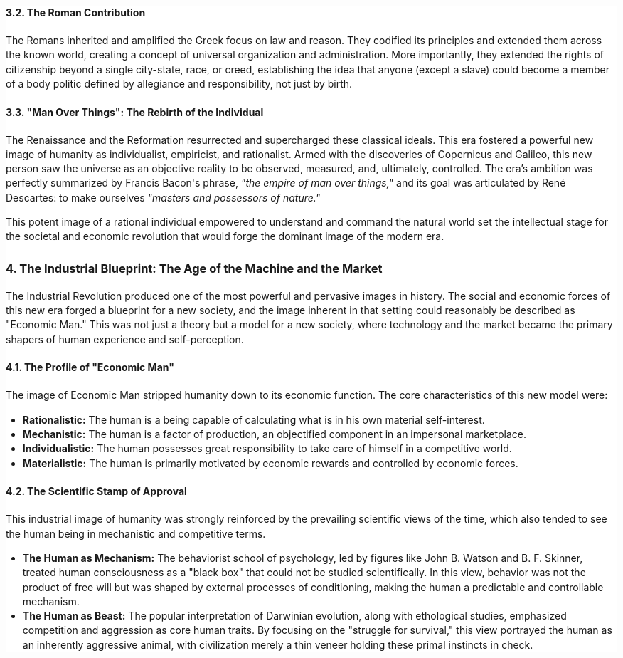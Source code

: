 #### 3.2. The Roman Contribution

The Romans inherited and amplified the Greek focus on law and reason. They codified its principles and extended them across the known world, creating a concept of universal organization and administration. More importantly, they extended the rights of citizenship beyond a single city-state, race, or creed, establishing the idea that anyone (except a slave) could become a member of a body politic defined by allegiance and responsibility, not just by birth.

#### 3.3. "Man Over Things": The Rebirth of the Individual

The Renaissance and the Reformation resurrected and supercharged these classical ideals. This era fostered a powerful new image of humanity as individualist, empiricist, and rationalist. Armed with the discoveries of Copernicus and Galileo, this new person saw the universe as an objective reality to be observed, measured, and, ultimately, controlled. The era’s ambition was perfectly summarized by Francis Bacon's phrase, _"the empire of man over things,"_ and its goal was articulated by René Descartes: to make ourselves _"masters and possessors of nature."_

This potent image of a rational individual empowered to understand and command the natural world set the intellectual stage for the societal and economic revolution that would forge the dominant image of the modern era.

### 4. The Industrial Blueprint: The Age of the Machine and the Market

The Industrial Revolution produced one of the most powerful and pervasive images in history. The social and economic forces of this new era forged a blueprint for a new society, and the image inherent in that setting could reasonably be described as "Economic Man." This was not just a theory but a model for a new society, where technology and the market became the primary shapers of human experience and self-perception.

#### 4.1. The Profile of "Economic Man"

The image of Economic Man stripped humanity down to its economic function. The core characteristics of this new model were:

- **Rationalistic:** The human is a being capable of calculating what is in his own material self-interest.
- **Mechanistic:** The human is a factor of production, an objectified component in an impersonal marketplace.
- **Individualistic:** The human possesses great responsibility to take care of himself in a competitive world.
- **Materialistic:** The human is primarily motivated by economic rewards and controlled by economic forces.

#### 4.2. The Scientific Stamp of Approval

This industrial image of humanity was strongly reinforced by the prevailing scientific views of the time, which also tended to see the human being in mechanistic and competitive terms.

- **The Human as Mechanism:** The behaviorist school of psychology, led by figures like John B. Watson and B. F. Skinner, treated human consciousness as a "black box" that could not be studied scientifically. In this view, behavior was not the product of free will but was shaped by external processes of conditioning, making the human a predictable and controllable mechanism.
- **The Human as Beast:** The popular interpretation of Darwinian evolution, along with ethological studies, emphasized competition and aggression as core human traits. By focusing on the "struggle for survival," this view portrayed the human as an inherently aggressive animal, with civilization merely a thin veneer holding these primal instincts in check.
